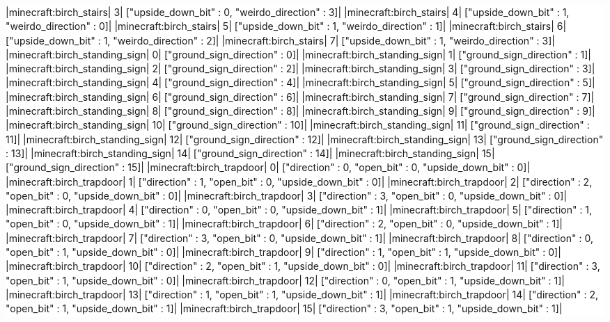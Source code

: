|minecraft:birch_stairs| 3| ["upside_down_bit" : 0, "weirdo_direction" : 3]| 
|minecraft:birch_stairs| 4| ["upside_down_bit" : 1, "weirdo_direction" : 0]| 
|minecraft:birch_stairs| 5| ["upside_down_bit" : 1, "weirdo_direction" : 1]| 
|minecraft:birch_stairs| 6| ["upside_down_bit" : 1, "weirdo_direction" : 2]| 
|minecraft:birch_stairs| 7| ["upside_down_bit" : 1, "weirdo_direction" : 3]| 
|minecraft:birch_standing_sign| 0| ["ground_sign_direction" : 0]| 
|minecraft:birch_standing_sign| 1| ["ground_sign_direction" : 1]| 
|minecraft:birch_standing_sign| 2| ["ground_sign_direction" : 2]| 
|minecraft:birch_standing_sign| 3| ["ground_sign_direction" : 3]| 
|minecraft:birch_standing_sign| 4| ["ground_sign_direction" : 4]| 
|minecraft:birch_standing_sign| 5| ["ground_sign_direction" : 5]| 
|minecraft:birch_standing_sign| 6| ["ground_sign_direction" : 6]| 
|minecraft:birch_standing_sign| 7| ["ground_sign_direction" : 7]| 
|minecraft:birch_standing_sign| 8| ["ground_sign_direction" : 8]| 
|minecraft:birch_standing_sign| 9| ["ground_sign_direction" : 9]| 
|minecraft:birch_standing_sign| 10| ["ground_sign_direction" : 10]| 
|minecraft:birch_standing_sign| 11| ["ground_sign_direction" : 11]| 
|minecraft:birch_standing_sign| 12| ["ground_sign_direction" : 12]| 
|minecraft:birch_standing_sign| 13| ["ground_sign_direction" : 13]| 
|minecraft:birch_standing_sign| 14| ["ground_sign_direction" : 14]| 
|minecraft:birch_standing_sign| 15| ["ground_sign_direction" : 15]| 
|minecraft:birch_trapdoor| 0| ["direction" : 0, "open_bit" : 0, "upside_down_bit" : 0]| 
|minecraft:birch_trapdoor| 1| ["direction" : 1, "open_bit" : 0, "upside_down_bit" : 0]| 
|minecraft:birch_trapdoor| 2| ["direction" : 2, "open_bit" : 0, "upside_down_bit" : 0]| 
|minecraft:birch_trapdoor| 3| ["direction" : 3, "open_bit" : 0, "upside_down_bit" : 0]| 
|minecraft:birch_trapdoor| 4| ["direction" : 0, "open_bit" : 0, "upside_down_bit" : 1]| 
|minecraft:birch_trapdoor| 5| ["direction" : 1, "open_bit" : 0, "upside_down_bit" : 1]| 
|minecraft:birch_trapdoor| 6| ["direction" : 2, "open_bit" : 0, "upside_down_bit" : 1]| 
|minecraft:birch_trapdoor| 7| ["direction" : 3, "open_bit" : 0, "upside_down_bit" : 1]| 
|minecraft:birch_trapdoor| 8| ["direction" : 0, "open_bit" : 1, "upside_down_bit" : 0]| 
|minecraft:birch_trapdoor| 9| ["direction" : 1, "open_bit" : 1, "upside_down_bit" : 0]| 
|minecraft:birch_trapdoor| 10| ["direction" : 2, "open_bit" : 1, "upside_down_bit" : 0]| 
|minecraft:birch_trapdoor| 11| ["direction" : 3, "open_bit" : 1, "upside_down_bit" : 0]| 
|minecraft:birch_trapdoor| 12| ["direction" : 0, "open_bit" : 1, "upside_down_bit" : 1]| 
|minecraft:birch_trapdoor| 13| ["direction" : 1, "open_bit" : 1, "upside_down_bit" : 1]| 
|minecraft:birch_trapdoor| 14| ["direction" : 2, "open_bit" : 1, "upside_down_bit" : 1]| 
|minecraft:birch_trapdoor| 15| ["direction" : 3, "open_bit" : 1, "upside_down_bit" : 1]| 